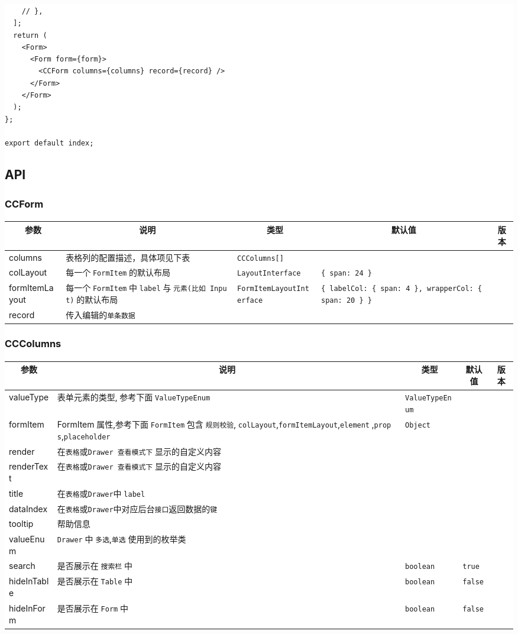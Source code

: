 ```tsx
    // },
  ];
  return (
    <Form>
      <Form form={form}>
        <CCForm columns={columns} record={record} />
      </Form>
    </Form>
  );
};

export default index;
```

## API

### CCForm

| 参数           | 说明                                                          | 类型                      | 默认值                                                | 版本 |
| -------------- | ------------------------------------------------------------- | ------------------------- | ----------------------------------------------------- | ---- |
| columns        | 表格列的配置描述，具体项见下表                                | `CCColumns[]`             |
| colLayout      | 每一个 `FormItem` 的默认布局                                  | `LayoutInterface`         | `{ span: 24 }`                                        |
| formItemLayout | 每一个 `FormItem` 中 `label` 与 `元素(比如 Input)` 的默认布局 | `FormItemLayoutInterface` | `{ labelCol: { span: 4 }, wrapperCol: { span: 20 } }` |
| record         | 传入编辑的`单条数据`                                          |

### CCColumns

| 参数        | 说明                                                                                                             | 类型            | 默认值  | 版本 |
| ----------- | ---------------------------------------------------------------------------------------------------------------- | --------------- | ------- | ---- |
| valueType   | 表单元素的类型, 参考下面 `ValueTypeEnum`                                                                         | `ValueTypeEnum` |         |      |
| formItem    | FormItem 属性,参考下面 `FormItem` 包含 `规则校验`, `colLayout`,`formItemLayout`,`element` ,`props`,`placeholder` | `Object`        |
| render      | 在`表格`或`Drawer 查看模式下` 显示的自定义内容                                                                   |
| renderText  | 在`表格`或`Drawer 查看模式下` 显示的自定义内容                                                                   |
| title       | 在`表格`或`Drawer`中 `label`                                                                                     |
| dataIndex   | 在`表格`或`Drawer`中对应后台`接口`返回数据的`键`                                                                 |
| tooltip     | 帮助信息                                                                                                         |
| valueEnum   | `Drawer` 中 `多选`,`单选` 使用到的枚举类                                                                         |
| search      | 是否展示在 `搜索栏` 中                                                                                           | `boolean`       | `true`  |
| hideInTable | 是否展示在 `Table` 中                                                                                            | `boolean`       | `false` |
| hideInForm  | 是否展示在 `Form` 中                                                                                             | `boolean`       | `false` |

